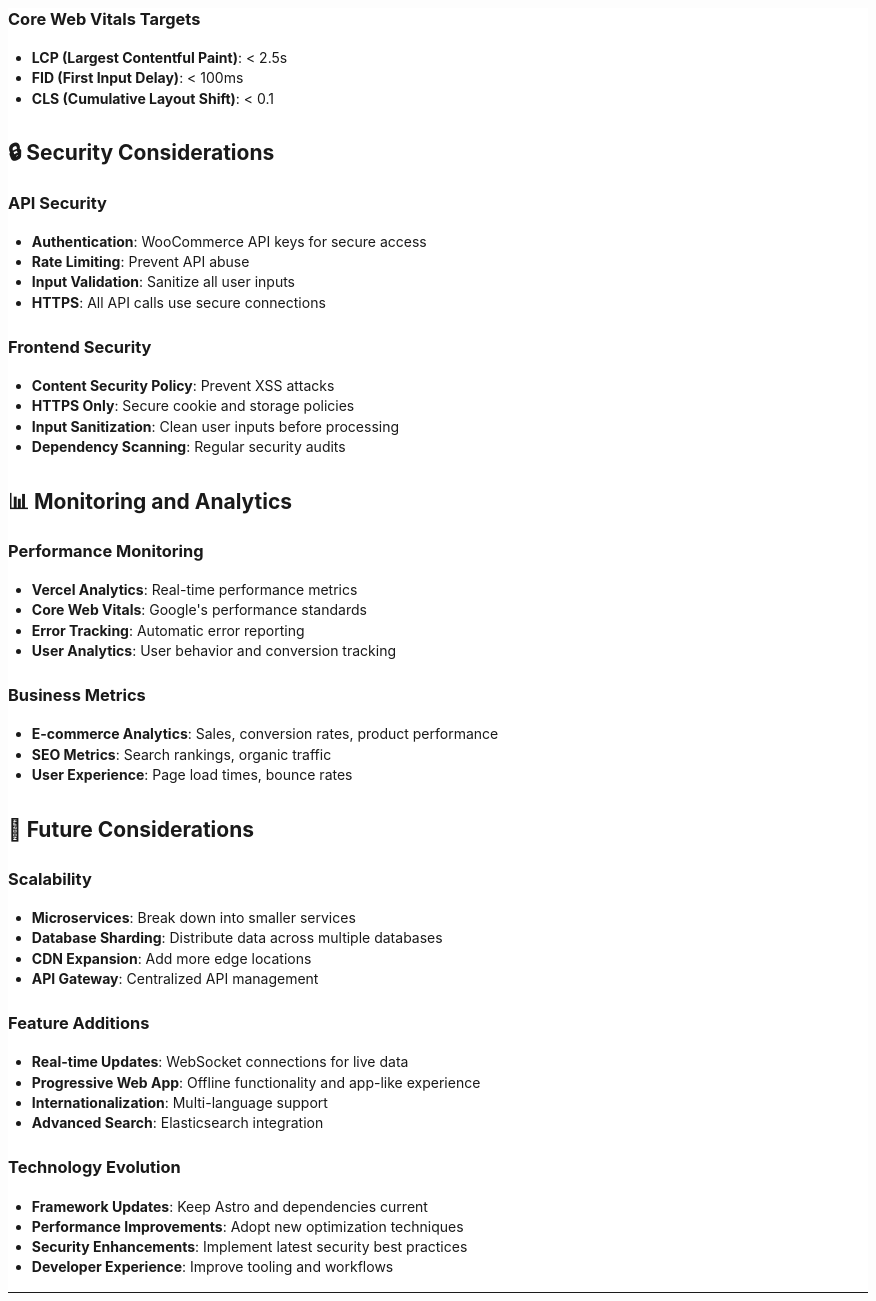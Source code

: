 ### **Core Web Vitals Targets**
- **LCP (Largest Contentful Paint)**: < 2.5s
- **FID (First Input Delay)**: < 100ms
- **CLS (Cumulative Layout Shift)**: < 0.1

## 🔒 Security Considerations

### **API Security**
- **Authentication**: WooCommerce API keys for secure access
- **Rate Limiting**: Prevent API abuse
- **Input Validation**: Sanitize all user inputs
- **HTTPS**: All API calls use secure connections

### **Frontend Security**
- **Content Security Policy**: Prevent XSS attacks
- **HTTPS Only**: Secure cookie and storage policies
- **Input Sanitization**: Clean user inputs before processing
- **Dependency Scanning**: Regular security audits

## 📊 Monitoring and Analytics

### **Performance Monitoring**
- **Vercel Analytics**: Real-time performance metrics
- **Core Web Vitals**: Google's performance standards
- **Error Tracking**: Automatic error reporting
- **User Analytics**: User behavior and conversion tracking

### **Business Metrics**
- **E-commerce Analytics**: Sales, conversion rates, product performance
- **SEO Metrics**: Search rankings, organic traffic
- **User Experience**: Page load times, bounce rates

## 🔮 Future Considerations

### **Scalability**
- **Microservices**: Break down into smaller services
- **Database Sharding**: Distribute data across multiple databases
- **CDN Expansion**: Add more edge locations
- **API Gateway**: Centralized API management

### **Feature Additions**
- **Real-time Updates**: WebSocket connections for live data
- **Progressive Web App**: Offline functionality and app-like experience
- **Internationalization**: Multi-language support
- **Advanced Search**: Elasticsearch integration

### **Technology Evolution**
- **Framework Updates**: Keep Astro and dependencies current
- **Performance Improvements**: Adopt new optimization techniques
- **Security Enhancements**: Implement latest security best practices
- **Developer Experience**: Improve tooling and workflows

---